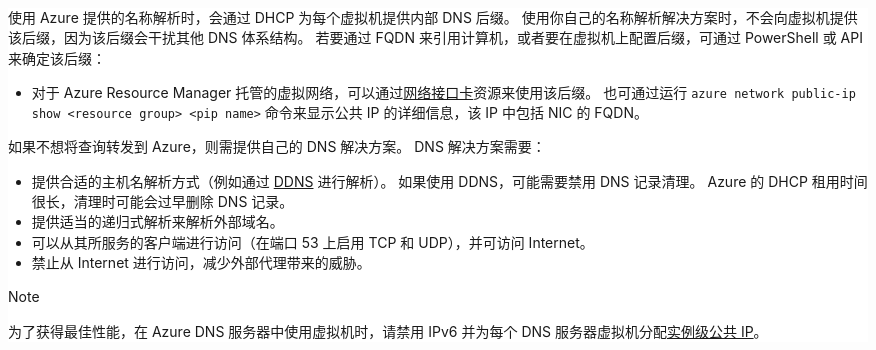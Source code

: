 使用 Azure 提供的名称解析时，会通过 DHCP 为每个虚拟机提供内部 DNS 后缀。 使用你自己的名称解析解决方案时，不会向虚拟机提供该后缀，因为该后缀会干扰其他 DNS 体系结构。 若要通过 FQDN 来引用计算机，或者要在虚拟机上配置后缀，可通过 PowerShell 或 API 来确定该后缀：

* 对于 Azure Resource Manager 托管的虚拟网络，可以通过[网络接口卡](https://msdn.microsoft.com/library/azure/mt163668.aspx)资源来使用该后缀。 也可通过运行 `azure network public-ip show <resource group> <pip name>` 命令来显示公共 IP 的详细信息，该 IP 中包括 NIC 的 FQDN。

如果不想将查询转发到 Azure，则需提供自己的 DNS 解决方案。  DNS 解决方案需要：

* 提供合适的主机名解析方式（例如通过 [DDNS](../../virtual-network/virtual-networks-name-resolution-ddns.md) 进行解析）。 如果使用 DDNS，可能需要禁用 DNS 记录清理。 Azure 的 DHCP 租用时间很长，清理时可能会过早删除 DNS 记录。
* 提供适当的递归式解析来解析外部域名。
* 可以从其所服务的客户端进行访问（在端口 53 上启用 TCP 和 UDP），并可访问 Internet。
* 禁止从 Internet 进行访问，减少外部代理带来的威胁。

> [!NOTE]
> 为了获得最佳性能，在 Azure DNS 服务器中使用虚拟机时，请禁用 IPv6 并为每个 DNS 服务器虚拟机分配[实例级公共 IP](../../virtual-network/virtual-networks-instance-level-public-ip.md)。  
>
>

